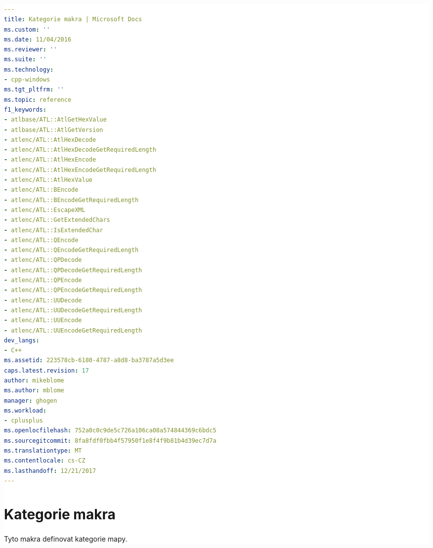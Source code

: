 ```yaml
---
title: Kategorie makra | Microsoft Docs
ms.custom: ''
ms.date: 11/04/2016
ms.reviewer: ''
ms.suite: ''
ms.technology:
- cpp-windows
ms.tgt_pltfrm: ''
ms.topic: reference
f1_keywords:
- atlbase/ATL::AtlGetHexValue
- atlbase/ATL::AtlGetVersion
- atlenc/ATL::AtlHexDecode
- atlenc/ATL::AtlHexDecodeGetRequiredLength
- atlenc/ATL::AtlHexEncode
- atlenc/ATL::AtlHexEncodeGetRequiredLength
- atlenc/ATL::AtlHexValue
- atlenc/ATL::BEncode
- atlenc/ATL::BEncodeGetRequiredLength
- atlenc/ATL::EscapeXML
- atlenc/ATL::GetExtendedChars
- atlenc/ATL::IsExtendedChar
- atlenc/ATL::QEncode
- atlenc/ATL::QEncodeGetRequiredLength
- atlenc/ATL::QPDecode
- atlenc/ATL::QPDecodeGetRequiredLength
- atlenc/ATL::QPEncode
- atlenc/ATL::QPEncodeGetRequiredLength
- atlenc/ATL::UUDecode
- atlenc/ATL::UUDecodeGetRequiredLength
- atlenc/ATL::UUEncode
- atlenc/ATL::UUEncodeGetRequiredLength
dev_langs:
- C++
ms.assetid: 223578cb-6180-4787-a8d8-ba3787a5d3ee
caps.latest.revision: 17
author: mikeblome
ms.author: mblome
manager: ghogen
ms.workload:
- cplusplus
ms.openlocfilehash: 752a0c0c9de5c726a106ca08a574844369c6bdc5
ms.sourcegitcommit: 8fa8fdf0fbb4f57950f1e8f4f9b81b4d39ec7d7a
ms.translationtype: MT
ms.contentlocale: cs-CZ
ms.lasthandoff: 12/21/2017
---
```

# <a name="category-macros"></a>Kategorie makra
Tyto makra definovat kategorie mapy.  
  